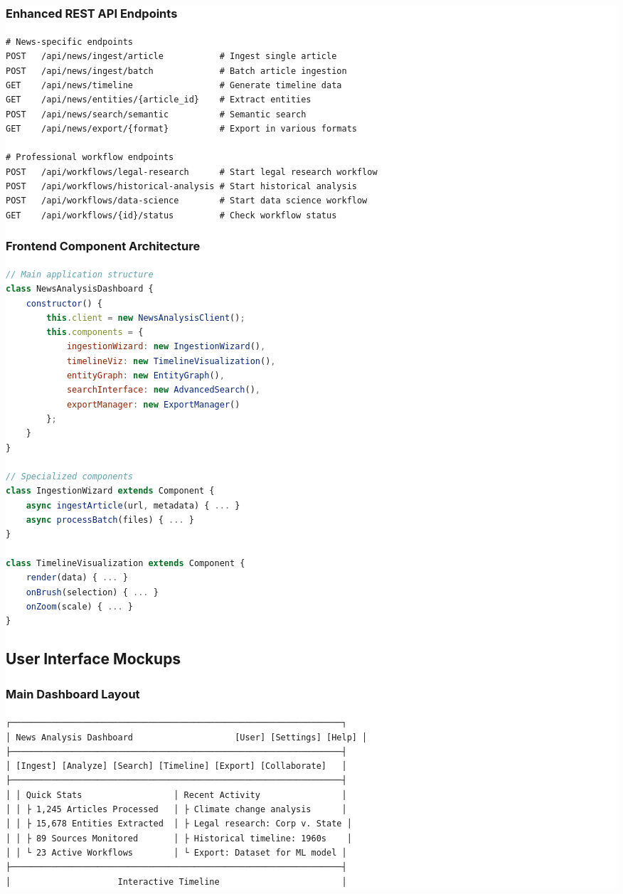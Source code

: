 ### Enhanced REST API Endpoints

```
# News-specific endpoints
POST   /api/news/ingest/article           # Ingest single article
POST   /api/news/ingest/batch             # Batch article ingestion
GET    /api/news/timeline                 # Generate timeline data
GET    /api/news/entities/{article_id}    # Extract entities
POST   /api/news/search/semantic          # Semantic search
GET    /api/news/export/{format}          # Export in various formats

# Professional workflow endpoints
POST   /api/workflows/legal-research      # Start legal research workflow
POST   /api/workflows/historical-analysis # Start historical analysis
POST   /api/workflows/data-science        # Start data science workflow
GET    /api/workflows/{id}/status         # Check workflow status
```

### Frontend Component Architecture

```javascript
// Main application structure
class NewsAnalysisDashboard {
    constructor() {
        this.client = new NewsAnalysisClient();
        this.components = {
            ingestionWizard: new IngestionWizard(),
            timelineViz: new TimelineVisualization(),
            entityGraph: new EntityGraph(),
            searchInterface: new AdvancedSearch(),
            exportManager: new ExportManager()
        };
    }
}

// Specialized components
class IngestionWizard extends Component {
    async ingestArticle(url, metadata) { ... }
    async processBatch(files) { ... }
}

class TimelineVisualization extends Component {
    render(data) { ... }
    onBrush(selection) { ... }
    onZoom(scale) { ... }
}
```

## User Interface Mockups

### Main Dashboard Layout
```
┌─────────────────────────────────────────────────────────────────┐
│ News Analysis Dashboard                    [User] [Settings] [Help] │
├─────────────────────────────────────────────────────────────────┤
│ [Ingest] [Analyze] [Search] [Timeline] [Export] [Collaborate]   │
├─────────────────────────────────────────────────────────────────┤
│ │ Quick Stats                  │ Recent Activity                │
│ │ ├ 1,245 Articles Processed   │ ├ Climate change analysis      │
│ │ ├ 15,678 Entities Extracted  │ ├ Legal research: Corp v. State │
│ │ ├ 89 Sources Monitored       │ ├ Historical timeline: 1960s    │
│ │ └ 23 Active Workflows        │ └ Export: Dataset for ML model │
├─────────────────────────────────────────────────────────────────┤
│                     Interactive Timeline                        │
```